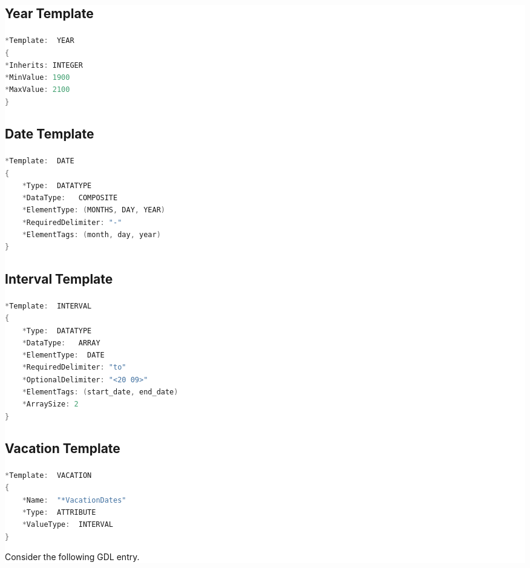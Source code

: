 ## Year Template

```cpp
*Template:  YEAR
{
*Inherits: INTEGER
*MinValue: 1900
*MaxValue: 2100
}
```

## Date Template

```cpp
*Template:  DATE
{
    *Type:  DATATYPE
    *DataType:   COMPOSITE
    *ElementType: (MONTHS, DAY, YEAR)
    *RequiredDelimiter: "-"
    *ElementTags: (month, day, year)
}
```

## Interval Template

```cpp
*Template:  INTERVAL
{
    *Type:  DATATYPE
    *DataType:   ARRAY
    *ElementType:  DATE
    *RequiredDelimiter: "to"
    *OptionalDelimiter: "<20 09>"
    *ElementTags: (start_date, end_date)
    *ArraySize: 2
}
```

## Vacation Template

```cpp
*Template:  VACATION
{
    *Name:  "*VacationDates"
    *Type:  ATTRIBUTE
    *ValueType:  INTERVAL
}
```

Consider the following GDL entry.
